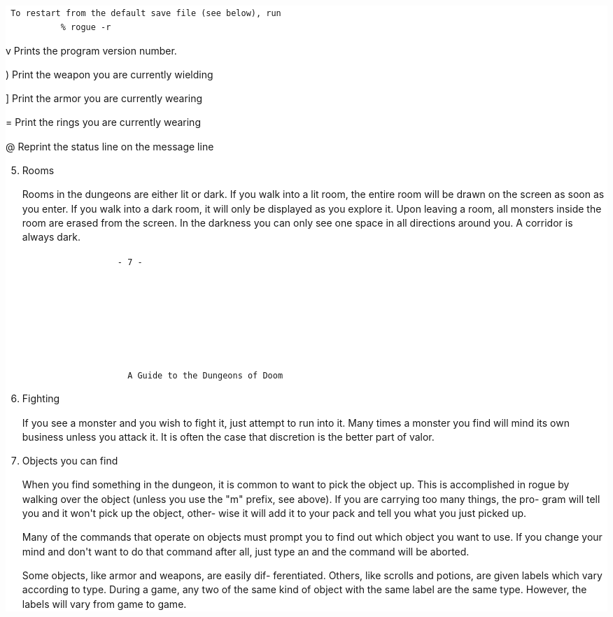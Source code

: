      To restart from the default save file (see below), run
               % rogue -r
 
v    Prints the program version number.
 
)    Print the weapon you are currently wielding
 
]    Print the armor you are currently wearing
 
=    Print the rings you are currently wearing
 
@    Reprint the status line on the message line
 
5.  Rooms
 
     Rooms in the dungeons are either lit or dark.   If  you
walk  into  a lit room, the entire room will be drawn on the
screen as soon as you enter.  If you walk into a dark  room,
it will only be displayed as you explore it.  Upon leaving a
room, all monsters inside  the  room  are  erased  from  the
screen.   In  the darkness you can only see one space in all
directions around you.  A corridor is always dark.
 
 
 
                           - 7 -
 
 
 
 
 
 
 
                             A Guide to the Dungeons of Doom
 
 
6.  Fighting
 
     If you see a monster and you wish  to  fight  it,  just
attempt  to run into it.  Many times a monster you find will
mind its own business unless you attack it.  It is often the
case that discretion is the better part of valor.
 
7.  Objects you can find
 
     When you find something in the dungeon, it is common to
want  to  pick the object up.  This is accomplished in rogue
by walking over the object (unless you use the  "m"  prefix,
see  above).   If you are carrying too many things, the pro-
gram will tell you and it won't pick up the  object,  other-
wise  it will add it to your pack and tell you what you just
picked up.
 
     Many of the  commands  that  operate  on  objects  must
prompt you to find out which object you want to use.  If you
change your mind and don't want to  do  that  command  after
all, just type an  and the command will be aborted.
 
     Some objects, like armor and weapons, are  easily  dif-
ferentiated.   Others,  like  scrolls and potions, are given
labels which vary according to type.  During a game, any two
of  the same kind of object with the same label are the same
type.  However, the labels will vary from game to game.
 